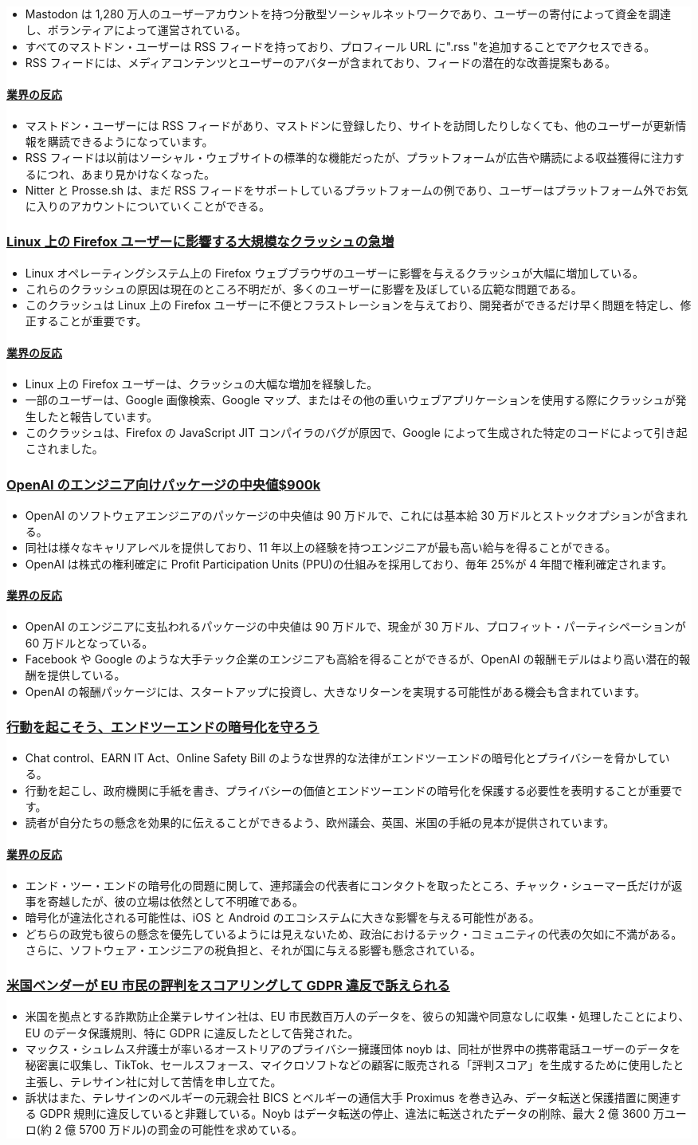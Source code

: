 - Mastodon は 1,280 万人のユーザーアカウントを持つ分散型ソーシャルネットワークであり、ユーザーの寄付によって資金を調達し、ボランティアによって運営されている。
- すべてのマストドン・ユーザーは RSS フィードを持っており、プロフィール URL に".rss "を追加することでアクセスできる。
- RSS フィードには、メディアコンテンツとユーザーのアバターが含まれており、フィードの潜在的な改善提案もある。

#### [業界の反応](http://news.ycombinator.com/item?id=36461701)

- マストドン・ユーザーには RSS フィードがあり、マストドンに登録したり、サイトを訪問したりしなくても、他のユーザーが更新情報を購読できるようになっています。
- RSS フィードは以前はソーシャル・ウェブサイトの標準的な機能だったが、プラットフォームが広告や購読による収益獲得に注力するにつれ、あまり見かけなくなった。
- Nitter と Prosse.sh は、まだ RSS フィードをサポートしているプラットフォームの例であり、ユーザーはプラットフォーム外でお気に入りのアカウントについていくことができる。

### [Linux 上の Firefox ユーザーに影響する大規模なクラッシュの急増](https://fosstodon.org/@gabrielesvelto/110592904713090347)

- Linux オペレーティングシステム上の Firefox ウェブブラウザのユーザーに影響を与えるクラッシュが大幅に増加している。
- これらのクラッシュの原因は現在のところ不明だが、多くのユーザーに影響を及ぼしている広範な問題である。
- このクラッシュは Linux 上の Firefox ユーザーに不便とフラストレーションを与えており、開発者ができるだけ早く問題を特定し、修正することが重要です。

#### [業界の反応](http://news.ycombinator.com/item?id=36455627)

- Linux 上の Firefox ユーザーは、クラッシュの大幅な増加を経験した。
- 一部のユーザーは、Google 画像検索、Google マップ、またはその他の重いウェブアプリケーションを使用する際にクラッシュが発生したと報告しています。
- このクラッシュは、Firefox の JavaScript JIT コンパイラのバグが原因で、Google によって生成された特定のコードによって引き起こされました。

### [OpenAI のエンジニア向けパッケージの中央値$900k](https://www.levels.fyi/companies/openai/salaries/software-engineer)

- OpenAI のソフトウェアエンジニアのパッケージの中央値は 90 万ドルで、これには基本給 30 万ドルとストックオプションが含まれる。
- 同社は様々なキャリアレベルを提供しており、11 年以上の経験を持つエンジニアが最も高い給与を得ることができる。
- OpenAI は株式の権利確定に Profit Participation Units (PPU)の仕組みを採用しており、毎年 25%が 4 年間で権利確定されます。

#### [業界の反応](http://news.ycombinator.com/item?id=36460082)

- OpenAI のエンジニアに支払われるパッケージの中央値は 90 万ドルで、現金が 30 万ドル、プロフィット・パーティシペーションが 60 万ドルとなっている。
- Facebook や Google のような大手テック企業のエンジニアも高給を得ることができるが、OpenAI の報酬モデルはより高い潜在的報酬を提供している。
- OpenAI の報酬パッケージには、スタートアップに投資し、大きなリターンを実現する可能性がある機会も含まれています。

### [行動を起こそう、エンドツーエンドの暗号化を守ろう](https://www.fsf.org/blogs/community/take-action-protect-end-to-end-encryption)

- Chat control、EARN IT Act、Online Safety Bill のような世界的な法律がエンドツーエンドの暗号化とプライバシーを脅かしている。
- 行動を起こし、政府機関に手紙を書き、プライバシーの価値とエンドツーエンドの暗号化を保護する必要性を表明することが重要です。
- 読者が自分たちの懸念を効果的に伝えることができるよう、欧州議会、英国、米国の手紙の見本が提供されています。

#### [業界の反応](http://news.ycombinator.com/item?id=36459055)

- エンド・ツー・エンドの暗号化の問題に関して、連邦議会の代表者にコンタクトを取ったところ、チャック・シューマー氏だけが返事を寄越したが、彼の立場は依然として不明確である。
- 暗号化が違法化される可能性は、iOS と Android のエコシステムに大きな影響を与える可能性がある。
- どちらの政党も彼らの懸念を優先しているようには見えないため、政治におけるテック・コミュニティの代表の欠如に不満がある。さらに、ソフトウェア・エンジニアの税負担と、それが国に与える影響も懸念されている。

### [米国ベンダーが EU 市民の評判をスコアリングして GDPR 違反で訴えられる](https://www.theregister.com/2023/06/23/telesign_gdpr_complaint/)

- 米国を拠点とする詐欺防止企業テレサイン社は、EU 市民数百万人のデータを、彼らの知識や同意なしに収集・処理したことにより、EU のデータ保護規則、特に GDPR に違反したとして告発された。
- マックス・シュレムス弁護士が率いるオーストリアのプライバシー擁護団体 noyb は、同社が世界中の携帯電話ユーザーのデータを秘密裏に収集し、TikTok、セールスフォース、マイクロソフトなどの顧客に販売される「評判スコア」を生成するために使用したと主張し、テレサイン社に対して苦情を申し立てた。
- 訴状はまた、テレサインのベルギーの元親会社 BICS とベルギーの通信大手 Proximus を巻き込み、データ転送と保護措置に関連する GDPR 規則に違反していると非難している。Noyb はデータ転送の停止、違法に転送されたデータの削除、最大 2 億 3600 万ユーロ(約 2 億 5700 万ドル)の罰金の可能性を求めている。
